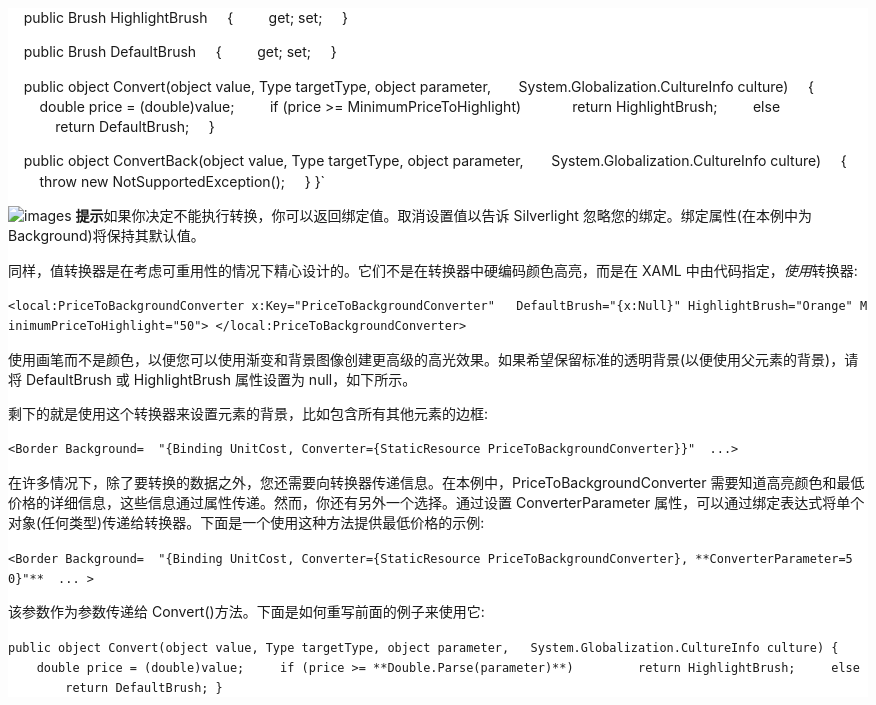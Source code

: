     public Brush HighlightBrush
    {
        get; set;
    }

    public Brush DefaultBrush
    {
        get; set;
    }

    public object Convert(object value, Type targetType, object parameter,
      System.Globalization.CultureInfo culture)
    {
        double price = (double)value;
        if (price >= MinimumPriceToHighlight)
            return HighlightBrush;
        else
            return DefaultBrush;
    }

    public object ConvertBack(object value, Type targetType, object parameter,
      System.Globalization.CultureInfo culture)
    {
        throw new NotSupportedException();
    }
}`

![images](images/square.jpg) **提示**如果你决定不能执行转换，你可以返回绑定值。取消设置值以告诉 Silverlight 忽略您的绑定。绑定属性(在本例中为 Background)将保持其默认值。

同样，值转换器是在考虑可重用性的情况下精心设计的。它们不是在转换器中硬编码颜色高亮，而是在 XAML 中由代码指定，*使用*转换器:

`<local:PriceToBackgroundConverter x:Key="PriceToBackgroundConverter"
  DefaultBrush="{x:Null}" HighlightBrush="Orange" MinimumPriceToHighlight="50">
</local:PriceToBackgroundConverter>`

使用画笔而不是颜色，以便您可以使用渐变和背景图像创建更高级的高光效果。如果希望保留标准的透明背景(以便使用父元素的背景)，请将 DefaultBrush 或 HighlightBrush 属性设置为 null，如下所示。

剩下的就是使用这个转换器来设置元素的背景，比如包含所有其他元素的边框:

`<Border Background=
 "{Binding UnitCost, Converter={StaticResource PriceToBackgroundConverter}}"
 ...>`

在许多情况下，除了要转换的数据之外，您还需要向转换器传递信息。在本例中，PriceToBackgroundConverter 需要知道高亮颜色和最低价格的详细信息，这些信息通过属性传递。然而，你还有另外一个选择。通过设置 ConverterParameter 属性，可以通过绑定表达式将单个对象(任何类型)传递给转换器。下面是一个使用这种方法提供最低价格的示例:

`<Border Background=
 "{Binding UnitCost, Converter={StaticResource PriceToBackgroundConverter},
**ConverterParameter=50}"**
 ... >`

该参数作为参数传递给 Convert()方法。下面是如何重写前面的例子来使用它:

`public object Convert(object value, Type targetType, object parameter,
  System.Globalization.CultureInfo culture)
{
    double price = (double)value;
    if (price >= **Double.Parse(parameter)**)
        return HighlightBrush;
    else
        return DefaultBrush;
}`
